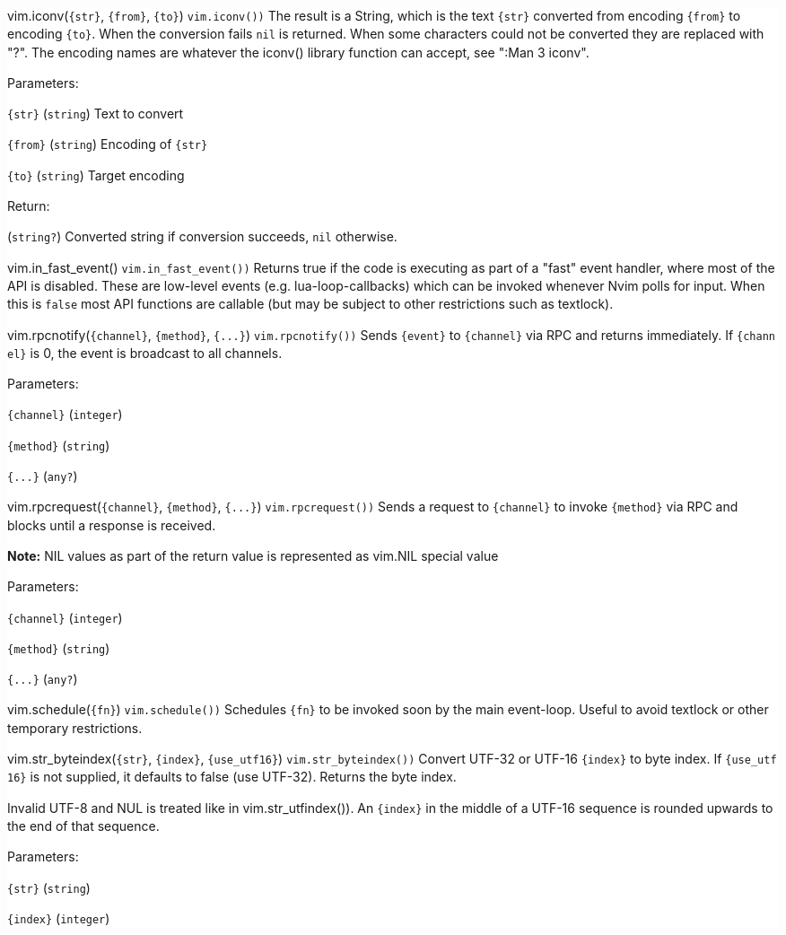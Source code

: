 vim.iconv(`{str}`, `{from}`, `{to}`) `vim.iconv())` The result is a String, which is the text `{str}` converted from encoding `{from}` to encoding `{to}`. When the conversion fails `nil` is returned. When some characters could not be converted they are replaced with "?". The encoding names are whatever the iconv() library function can accept, see ":Man 3 iconv".

Parameters:

`{str}` (`string`) Text to convert

`{from}` (`string`) Encoding of `{str}`

`{to}` (`string`) Target encoding

Return:

(`string?`) Converted string if conversion succeeds, `nil` otherwise.

vim.in\_fast\_event() `vim.in_fast_event())` Returns true if the code is executing as part of a "fast" event handler, where most of the API is disabled. These are low-level events (e.g. lua-loop-callbacks) which can be invoked whenever Nvim polls for input. When this is `false` most API functions are callable (but may be subject to other restrictions such as textlock).

vim.rpcnotify(`{channel}`, `{method}`, `{...}`) `vim.rpcnotify())` Sends `{event}` to `{channel}` via RPC and returns immediately. If `{channel}` is 0, the event is broadcast to all channels.

Parameters:

`{channel}` (`integer`)

`{method}` (`string`)

`{...}` (`any?`)

vim.rpcrequest(`{channel}`, `{method}`, `{...}`) `vim.rpcrequest())` Sends a request to `{channel}` to invoke `{method}` via RPC and blocks until a response is received.

**Note:** NIL values as part of the return value is represented as vim.NIL special value

Parameters:

`{channel}` (`integer`)

`{method}` (`string`)

`{...}` (`any?`)

vim.schedule(`{fn}`) `vim.schedule())` Schedules `{fn}` to be invoked soon by the main event-loop. Useful to avoid textlock or other temporary restrictions.

vim.str\_byteindex(`{str}`, `{index}`, `{use_utf16}`) `vim.str_byteindex())` Convert UTF-32 or UTF-16 `{index}` to byte index. If `{use_utf16}` is not supplied, it defaults to false (use UTF-32). Returns the byte index.

Invalid UTF-8 and NUL is treated like in vim.str\_utfindex()). An `{index}` in the middle of a UTF-16 sequence is rounded upwards to the end of that sequence.

Parameters:

`{str}` (`string`)

`{index}` (`integer`)
